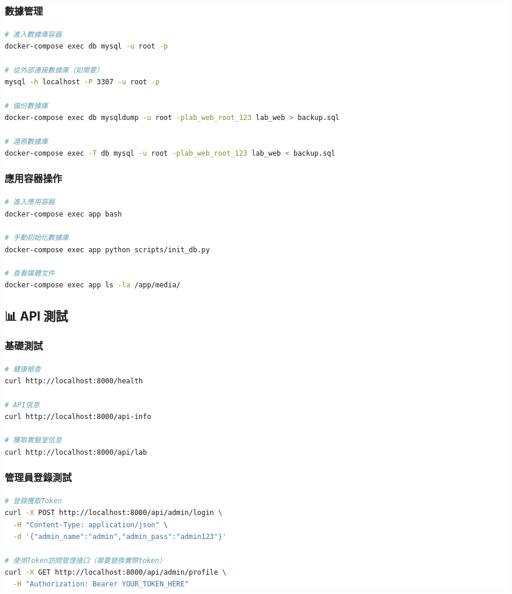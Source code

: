 ### 數據管理
```bash
# 進入數據庫容器
docker-compose exec db mysql -u root -p

# 從外部連接數據庫（如需要）
mysql -h localhost -P 3307 -u root -p

# 備份數據庫
docker-compose exec db mysqldump -u root -plab_web_root_123 lab_web > backup.sql

# 還原數據庫
docker-compose exec -T db mysql -u root -plab_web_root_123 lab_web < backup.sql
```

### 應用容器操作
```bash
# 進入應用容器
docker-compose exec app bash

# 手動初始化數據庫
docker-compose exec app python scripts/init_db.py

# 查看媒體文件
docker-compose exec app ls -la /app/media/
```

## 📊 API 測試

### 基礎測試
```bash
# 健康檢查
curl http://localhost:8000/health

# API信息
curl http://localhost:8000/api-info

# 獲取實驗室信息
curl http://localhost:8000/api/lab
```

### 管理員登錄測試
```bash
# 登錄獲取Token
curl -X POST http://localhost:8000/api/admin/login \
  -H "Content-Type: application/json" \
  -d '{"admin_name":"admin","admin_pass":"admin123"}'

# 使用Token訪問管理接口（需要替換實際token）
curl -X GET http://localhost:8000/api/admin/profile \
  -H "Authorization: Bearer YOUR_TOKEN_HERE"
```
